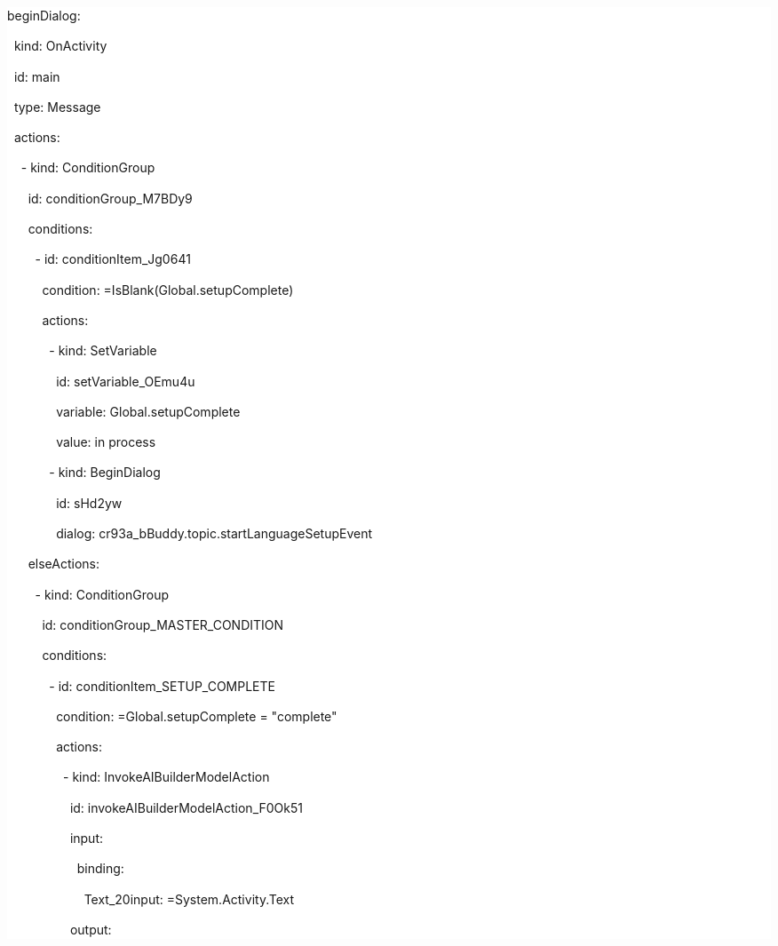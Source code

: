 beginDialog:

  kind: OnActivity

  id: main

  type: Message

  actions:

    - kind: ConditionGroup

      id: conditionGroup\_M7BDy9

      conditions:

        - id: conditionItem\_Jg0641

          condition: =IsBlank(Global.setupComplete)

          actions:

            - kind: SetVariable

              id: setVariable\_OEmu4u

              variable: Global.setupComplete

              value: in process

  

            - kind: BeginDialog

              id: sHd2yw

              dialog: cr93a\_bBuddy.topic.startLanguageSetupEvent

  

      elseActions:

        - kind: ConditionGroup

          id: conditionGroup\_MASTER\_CONDITION

          conditions:

            - id: conditionItem\_SETUP\_COMPLETE

              condition: =Global.setupComplete = "complete"

              actions:

                - kind: InvokeAIBuilderModelAction

                  id: invokeAIBuilderModelAction\_F0Ok51

                  input:

                    binding:

                      Text\_20input: =System.Activity.Text

  

                  output:
